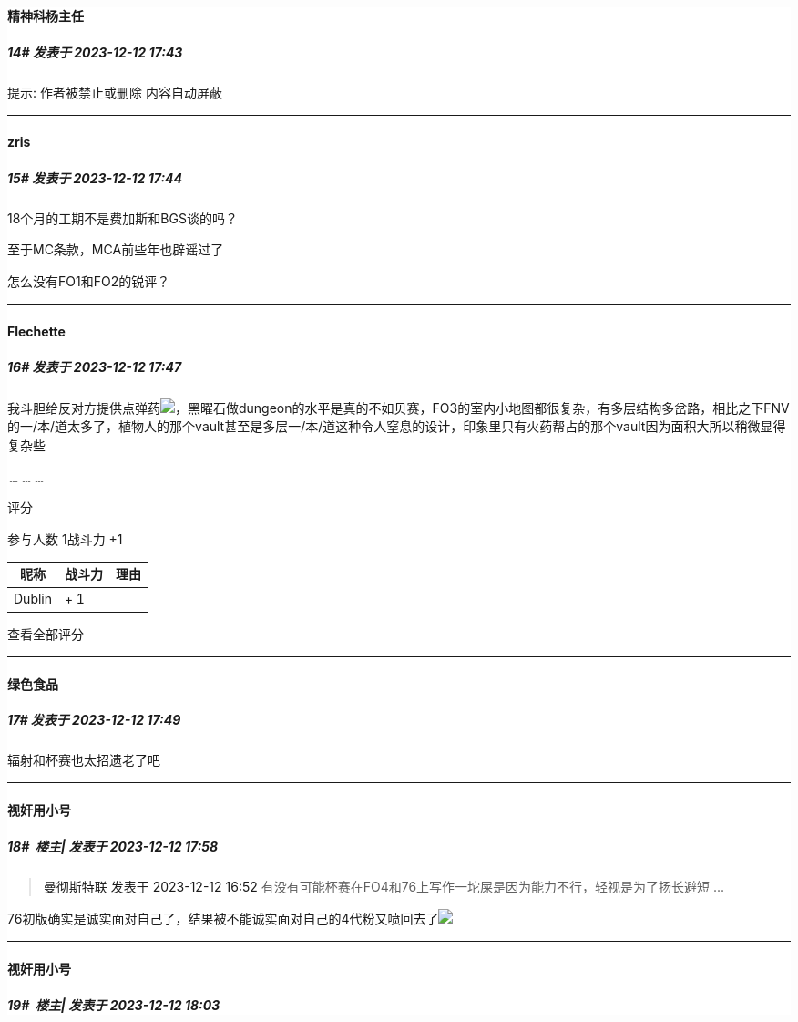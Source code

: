####  精神科杨主任  
##### 14#       发表于 2023-12-12 17:43

提示: 作者被禁止或删除 内容自动屏蔽

*****

####  zris  
##### 15#       发表于 2023-12-12 17:44

18个月的工期不是费加斯和BGS谈的吗？

至于MC条款，MCA前些年也辟谣过了

怎么没有FO1和FO2的锐评？

*****

####  Flechette  
##### 16#       发表于 2023-12-12 17:47

我斗胆给反对方提供点弹药<img src="https://static.saraba1st.com/image/smiley/face2017/067.png" referrerpolicy="no-referrer">，黑曜石做dungeon的水平是真的不如贝赛，FO3的室内小地图都很复杂，有多层结构多岔路，相比之下FNV的一/本/道太多了，植物人的那个vault甚至是多层一/本/道这种令人窒息的设计，印象里只有火药帮占的那个vault因为面积大所以稍微显得复杂些

﹍﹍﹍

评分

 参与人数 1战斗力 +1

|昵称|战斗力|理由|
|----|---|---|
| Dublin| + 1||

查看全部评分

*****

####  绿色食品  
##### 17#       发表于 2023-12-12 17:49

辐射和杯赛也太招遗老了吧

*****

####  视奸用小号  
##### 18#         楼主| 发表于 2023-12-12 17:58

<blockquote><a href="httphttps://bbs.saraba1st.com/2b/forum.php?mod=redirect&amp;goto=findpost&amp;pid=63306350&amp;ptid=2163874" target="_blank">曼彻斯特联 发表于 2023-12-12 16:52</a>
 有没有可能杯赛在FO4和76上写作一坨屎是因为能力不行，轻视是为了扬长避短 ...</blockquote>
76初版确实是诚实面对自己了，结果被不能诚实面对自己的4代粉又喷回去了<img src="https://static.saraba1st.com/image/smiley/face2017/037.png" referrerpolicy="no-referrer">

*****

####  视奸用小号  
##### 19#         楼主| 发表于 2023-12-12 18:03
